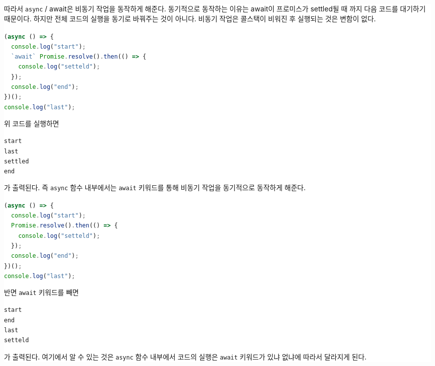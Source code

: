 따라서 `async` / await은 비동기 작업을 동작하게 해준다. 동기적으로 동작하는 이유는 await이 프로미스가 settled될 때 까지 다음 코드를 대기하기 때문이다. 하지만 전체 코드의 실행을 동기로 바꿔주는 것이 아니다. 비동기 작업은 콜스택이 비워진 후 실행되는 것은 변함이 없다.

```js
(async () => {
  console.log("start");
  `await` Promise.resolve().then(() => {
    console.log("setteld");
  });
  console.log("end");
})();
console.log("last");
```

위 코드를 실행하면

```txt
start
last
settled
end
```

가 출력된다. 즉 `async` 함수 내부에서는 `await` 키워드를 통해 비동기 작업을 동기적으로 동작하게 해준다.

```js
(async () => {
  console.log("start");
  Promise.resolve().then(() => {
    console.log("setteld");
  });
  console.log("end");
})();
console.log("last");
```

반면 `await` 키워드를 빼면

```txt
start
end
last
setteld
```

가 출력된다. 여기에서 알 수 있는 것은 `async` 함수 내부에서 코드의 실행은 `await` 키워드가 있냐 없냐에 따라서 달라지게 된다.
